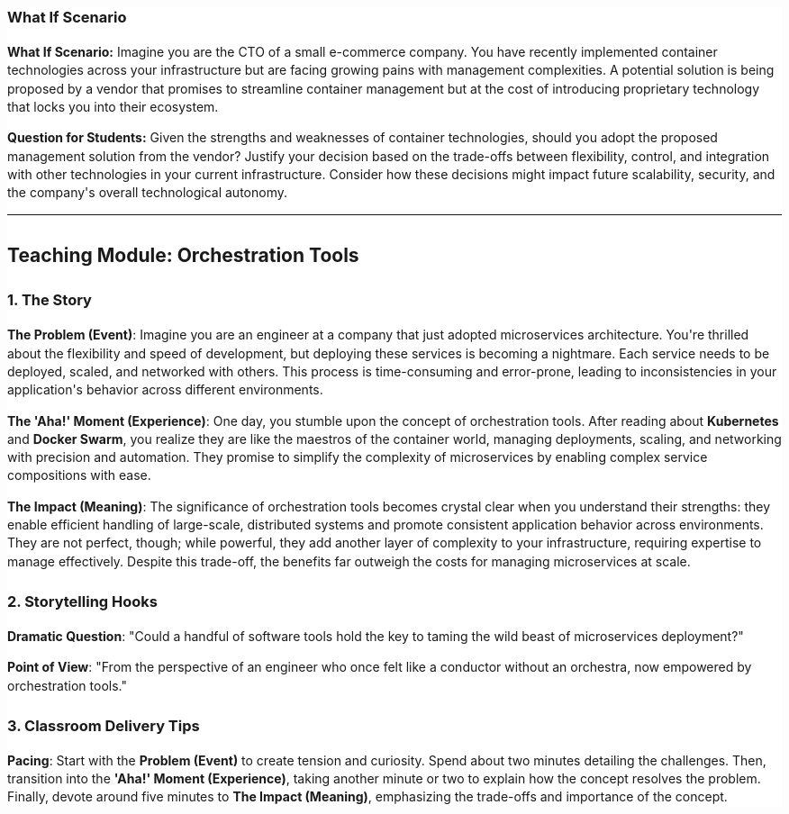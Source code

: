 ### What If Scenario
**What If Scenario:**
Imagine you are the CTO of a small e-commerce company. You have recently implemented container technologies across your infrastructure but are facing growing pains with management complexities. A potential solution is being proposed by a vendor that promises to streamline container management but at the cost of introducing proprietary technology that locks you into their ecosystem.

**Question for Students:** 
Given the strengths and weaknesses of container technologies, should you adopt the proposed management solution from the vendor? Justify your decision based on the trade-offs between flexibility, control, and integration with other technologies in your current infrastructure. Consider how these decisions might impact future scalability, security, and the company's overall technological autonomy.


---

## Teaching Module: Orchestration Tools
### 1. The Story

**The Problem (Event)**: Imagine you are an engineer at a company that just adopted microservices architecture. You're thrilled about the flexibility and speed of development, but deploying these services is becoming a nightmare. Each service needs to be deployed, scaled, and networked with others. This process is time-consuming and error-prone, leading to inconsistencies in your application's behavior across different environments.

**The 'Aha!' Moment (Experience)**: One day, you stumble upon the concept of orchestration tools. After reading about **Kubernetes** and **Docker Swarm**, you realize they are like the maestros of the container world, managing deployments, scaling, and networking with precision and automation. They promise to simplify the complexity of microservices by enabling complex service compositions with ease.

**The Impact (Meaning)**: The significance of orchestration tools becomes crystal clear when you understand their strengths: they enable efficient handling of large-scale, distributed systems and promote consistent application behavior across environments. They are not perfect, though; while powerful, they add another layer of complexity to your infrastructure, requiring expertise to manage effectively. Despite this trade-off, the benefits far outweigh the costs for managing microservices at scale.

### 2. Storytelling Hooks

**Dramatic Question**: "Could a handful of software tools hold the key to taming the wild beast of microservices deployment?"

**Point of View**: "From the perspective of an engineer who once felt like a conductor without an orchestra, now empowered by orchestration tools."

### 3. Classroom Delivery Tips

**Pacing**: Start with the **Problem (Event)** to create tension and curiosity. Spend about two minutes detailing the challenges. Then, transition into the **'Aha!' Moment (Experience)**, taking another minute or two to explain how the concept resolves the problem. Finally, devote around five minutes to **The Impact (Meaning)**, emphasizing the trade-offs and importance of the concept.
